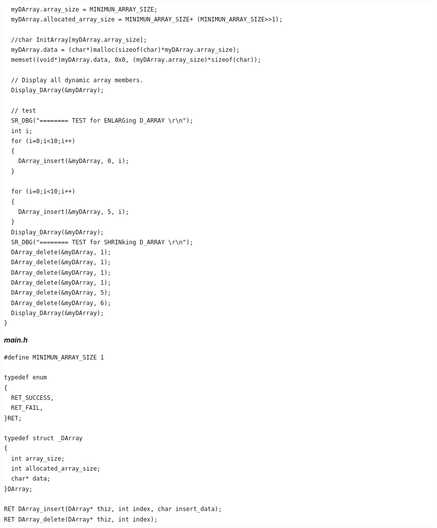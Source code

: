 ```
  myDArray.array_size = MINIMUN_ARRAY_SIZE;
  myDArray.allocated_array_size = MINIMUN_ARRAY_SIZE+ (MINIMUN_ARRAY_SIZE>>1); 
  
  //char InitArray[myDArray.array_size];
  myDArray.data = (char*)malloc(sizeof(char)*myDArray.array_size);
  memset((void*)myDArray.data, 0x0, (myDArray.array_size)*sizeof(char));

  // Display all dynamic array members. 
  Display_DArray(&myDArray);

  // test
  SR_DBG("======== TEST for ENLARGing D_ARRAY \r\n");
  int i;
  for (i=0;i<10;i++)
  {
    DArray_insert(&myDArray, 0, i);
  }

  for (i=0;i<10;i++)
  {
    DArray_insert(&myDArray, 5, i);
  }
  Display_DArray(&myDArray);
  SR_DBG("======== TEST for SHRINking D_ARRAY \r\n");
  DArray_delete(&myDArray, 1);
  DArray_delete(&myDArray, 1);
  DArray_delete(&myDArray, 1);
  DArray_delete(&myDArray, 1);
  DArray_delete(&myDArray, 5);
  DArray_delete(&myDArray, 6);
  Display_DArray(&myDArray);
}
```

___main.h___

```
#define MINIMUN_ARRAY_SIZE 1

typedef enum
{
  RET_SUCCESS,
  RET_FAIL,
}RET;

typedef struct _DArray
{
  int array_size;
  int allocated_array_size;
  char* data;
}DArray;

RET DArray_insert(DArray* thiz, int index, char insert_data);
RET DArray_delete(DArray* thiz, int index);

```

